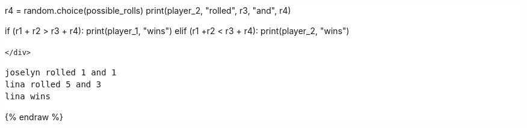 <span class="n">r4</span> <span class="o">=</span> <span class="n">random</span><span class="o">.</span><span class="n">choice</span><span class="p">(</span><span class="n">possible_rolls</span><span class="p">)</span>
<span class="nb">print</span><span class="p">(</span><span class="n">player_2</span><span class="p">,</span> <span class="s2">&quot;rolled&quot;</span><span class="p">,</span> <span class="n">r3</span><span class="p">,</span> <span class="s2">&quot;and&quot;</span><span class="p">,</span> <span class="n">r4</span><span class="p">)</span>

<span class="k">if</span> <span class="p">(</span><span class="n">r1</span> <span class="o">+</span> <span class="n">r2</span> <span class="o">&gt;</span> <span class="n">r3</span> <span class="o">+</span> <span class="n">r4</span><span class="p">):</span>
    <span class="nb">print</span><span class="p">(</span><span class="n">player_1</span><span class="p">,</span> <span class="s2">&quot;wins&quot;</span><span class="p">)</span>
<span class="k">elif</span> <span class="p">(</span><span class="n">r1</span> <span class="o">+</span><span class="n">r2</span> <span class="o">&lt;</span> <span class="n">r3</span> <span class="o">+</span> <span class="n">r4</span><span class="p">):</span>
    <span class="nb">print</span><span class="p">(</span><span class="n">player_2</span><span class="p">,</span> <span class="s2">&quot;wins&quot;</span><span class="p">)</span>
</pre></div>

    </div>
</div>
</div>

<div class="output_wrapper">
<div class="output">

<div class="output_area">

<div class="output_subarea output_stream output_stdout output_text">
<pre>joselyn rolled 1 and 1
lina rolled 5 and 3
lina wins
</pre>
</div>
</div>

</div>
</div>

</div>
    {% endraw %}

</div>
 

